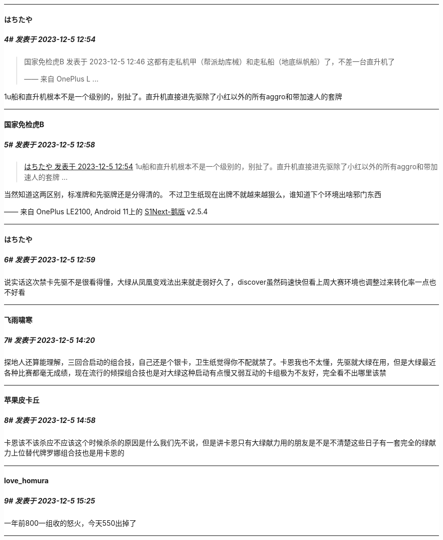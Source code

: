 *****

####  はちたや  
##### 4#       发表于 2023-12-5 12:54

<blockquote>国家免检虎B 发表于 2023-12-5 12:46
这都有走私机甲（帮派劫库械）和走私船（地底纵帆船）了，不差一台直升机了

—— 来自 OnePlus L ...</blockquote>
1u船和直升机根本不是一个级别的，别扯了。直升机直接进先驱除了小红以外的所有aggro和带加速人的套牌

*****

####  国家免检虎B  
##### 5#       发表于 2023-12-5 12:58

<blockquote><a href="httphttps://bbs.saraba1st.com/2b/forum.php?mod=redirect&amp;goto=findpost&amp;pid=63229339&amp;ptid=2162977" target="_blank">はちたや 发表于 2023-12-5 12:54</a>
1u船和直升机根本不是一个级别的，别扯了。直升机直接进先驱除了小红以外的所有aggro和带加速人的套牌 ...</blockquote>
当然知道这两区别，标准牌和先驱牌还是分得清的。
不过卫生纸现在出牌不就越来越狠么，谁知道下个环境出啥邪门东西

—— 来自 OnePlus LE2100, Android 11上的 [S1Next-鹅版](https://github.com/ykrank/S1-Next/releases) v2.5.4

*****

####  はちたや  
##### 6#       发表于 2023-12-5 12:59

说实话这次禁卡先驱不是很看得懂，大绿从凤凰变戏法出来就走弱好久了，discover虽然码速快但看上周大赛环境也调整过来转化率一点也不好看

*****

####  飞雨啸寒  
##### 7#       发表于 2023-12-5 14:20

探地人还算能理解，三回合启动的组合技，自己还是个银卡，卫生纸觉得你不配就禁了。卡恩我也不太懂，先驱就大绿在用，但是大绿最近各种比赛都毫无成绩，现在流行的倾探组合技也是对大绿这种启动有点慢又弱互动的卡组极为不友好，完全看不出哪里该禁

*****

####  苹果皮卡丘  
##### 8#       发表于 2023-12-5 14:58

卡恩该不该杀应不应该这个时候杀杀的原因是什么我们先不说，但是讲卡恩只有大绿献力用的朋友是不是不清楚这些日子有一套完全的绿献力上位替代牌罗娜组合技也是用卡恩的

*****

####  love_homura  
##### 9#       发表于 2023-12-5 15:25

一年前800一组收的怒火，今天550出掉了

*****
